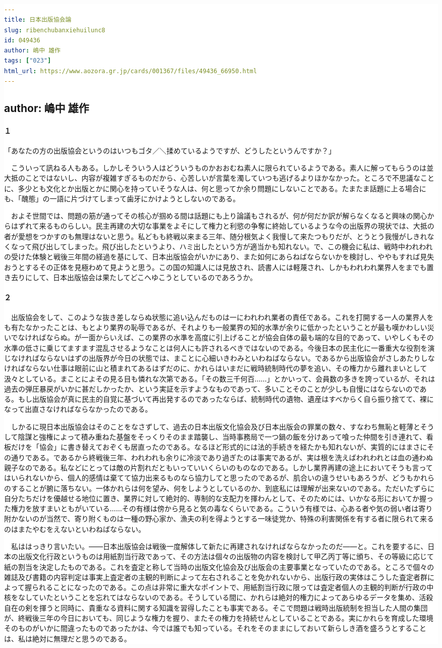 ```yaml
---
title: 日本出版協会論
slug: ribenchubanxiehuilunc8
id: 049436
author: 嶋中 雄作
tags: ["023"]
html_url: https://www.aozora.gr.jp/cards/001367/files/49436_66950.html
---
```


## author: 嶋中 雄作

#### １




「あなたの方の出版協会というのはいつもゴタ／＼揉めているようですが、どうしたというんですか？」

　こういって訊ねる人もある。しかしそういう人はどういうものかおおむね素人に限られているようである。素人に解ってもらうのは並大抵のことではないし、内容が複雑すぎるものだから、心苦しいが言葉を濁していつも逃げるよりほかなかった。ところで不思議なことに、多少とも文化とか出版とかに関心を持っていそうな人は、何と思ってか余り問題にしないことである。たまたま話題に上る場合にも、「醜態」の一語に片づけてしまって歯牙にかけようとしないのである。

　およそ世間では、問題の筋が通ってその核心が掴める間は話題にも上り論議もされるが、何が何だか訳が解らなくなると興味の関心からはずれて来るものらしい。民主再建の大切な事業をよそにして権力と利慾の争奪に終始しているような今の出版界の現状では、大抵の者が愛想をつかすのも無理はないと思う。私どもも終戦以来まる三年、随分根気よく我慢して来たつもりだが、とうとう我慢がしきれなくなって飛び出してしまった。飛び出したというより、ハミ出したという方が適当かも知れない。で、この機会に私は、戦時中われわれの受けた体験と戦後三年間の経過を基にして、日本出版協会がいかにあり、また如何にあらねばならないかを検討し、ややもすれば見失おうとするその正体を見極わめて見ようと思う。この国の知識人には見放され、読書人には軽蔑され、しかもわれわれ業界人をまでも置き去りにして、日本出版協会は果たしてどこへゆこうとしているのであろうか。



#### ２




　出版協会をして、このような抜き差しならぬ状態に追い込んだものは一にわれわれ業者の責任である。これを打開する一人の業界人をも有たなかったことは、もとより業界の恥辱であるが、それよりも一般業界の知的水準が余りに低かったということが最も嘆かわしい災いでなければならぬ。が一面からいえば、この業界の水準を高度に引上げることが協会自体の最も端的な目的であって、いやしくもその水準の低さに乗じてますます混乱させるようなことは何人にも許されるべきではないのである。今後日本の民主化に一番重大な役割を演じなければならないはずの出版界が今日の状態では、まことに心細いきわみといわねばならない。であるから出版協会がさしあたりしなければならない仕事は眼前に山と積まれてあるはずだのに、かれらはいまだに戦時統制時代の夢を追い、その権力から離れまいとして汲々としている。まことによその見る目も憐れな次第である。「その数三千何百……」とかいって、会員数の多きを誇っているが、それは過去の弾圧暴戻がいかに甚だしかったか、という実証を示すようなものであって、多いことそのことが少しも自慢にはならないのである。もし出版協会が真に民主的自覚に基づいて再出発するのであったならば、統制時代の遺物、遺産はすべからく自ら振り捨てて、裸になって出直さなければならなかったのである。

　しかるに現日本出版協会はそのことをなさずして、過去の日本出版文化協会及び日本出版会の罪業の数々、すなわち無恥と軽薄とそうして陰謀と強権によって積み重ねた基盤をそっくりそのまま踏襲し、当時事務局で一つ鍋の飯を分けあって喰った仲間を引き連れて、看板だけを「協会」に書き替えておぞくも居直ったのである。なるほど形式的には法的手続きを経たかも知れないが、実質的にはまさにその通りである。であるから終戦後三年、われわれも余りに冷淡であり過ぎたのは事実であるが、実は根を洗えばわれわれとは血の通わぬ親子なのである。私などにとっては敵の片割れだともいっていいくらいのものなのである。しかし業界再建の途上においてそうも言ってはいられないから、個人的感情は棄てて協力出来るものなら協力してと思ったのであるが、肌合いの違うせいもあろうが、どうもかれらのすることが腑に落ちない。一体かれらは何を望み、何をしようとしているのか、到底私には理解が出来ないのである。ただいたずらに自分たちだけを優越せる地位に置き、業界に対して絶対的、専制的な支配力を揮わんとして、そのためには、いかなる形においてか握った権力を放すまいともがいている……その有様は傍から見ると気の毒なくらいである。こういう有様では、心ある者や気の弱い者は寄り附かないのが当然で、寄り附くものは一種の野心家か、漁夫の利を得ようとする一味徒党か、特殊の利害関係を有する者に限られて来るのはまたやむをえないといわねばならない。

　私ははっきり言いたい。――日本出版協会は戦後一度解体して新たに再建されなければならなかったのだ――と。これを要するに、日本の出版文化行政というものは用紙割当行政であって、その方法は個々の出版物の内容を検討して甲乙丙丁等に頒ち、その等級に応じて紙の割当を決定したものである。これを査定と称して当時の出版文化協会及び出版会の主要事業となっていたのである。ところで個々の雑誌及び書籍の内容判定は事実上査定者の主観的判断によって左右されることを免かれないから、出版行政の実体はこうした査定者群によって握られることになったのである。この点は非常に重大なポイントで、用紙割当行政に限っては査定者個人の主観的判断が行政の中核をなしていたということを忘れてはならないのである。そうしている間に、かれらは絶対的権力によってあらゆるデータを集め、活殺自在の剣を揮うと同時に、貴重なる資料に関する知識を習得したことも事実である。そこで問題は戦時出版統制を担当した人間の集団が、終戦後三年の今日においても、同じような権力を握り、またその権力を持続せんとしていることである。実にかれらを育成した環境そのものがいかに間違ったものであったかは、今では誰でも知っている。それをそのままにしておいて新らしき酒を盛ろうとすることは、私は絶対に無理だと思うのである。
